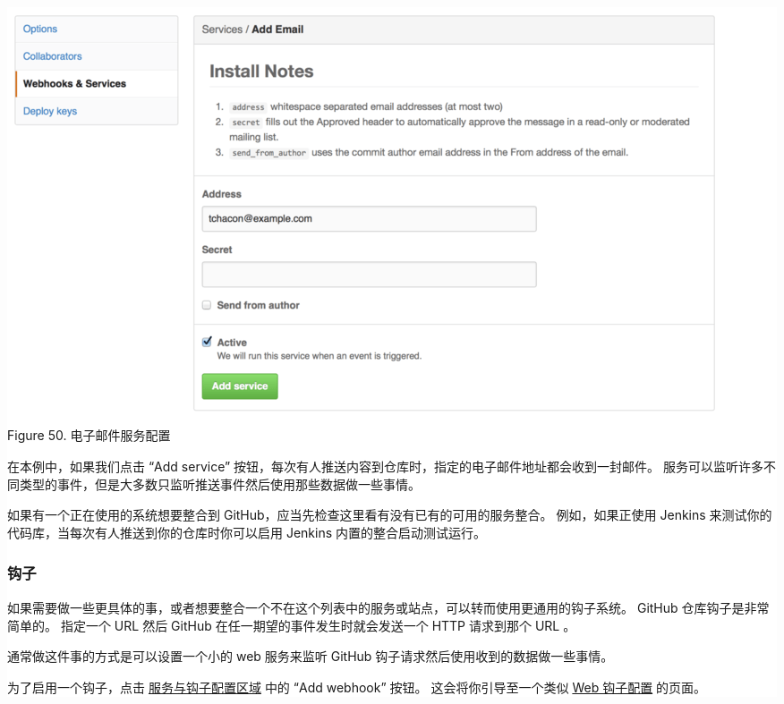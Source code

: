 <img src="../images/scripting-02-email-service.png" alt="电子邮件服务">
</div>
<figcaption>Figure 50. 电子邮件服务配置</figcaption>
</figure>
<p>在本例中，如果我们点击 “Add service” 按钮，每次有人推送内容到仓库时，指定的电子邮件地址都会收到一封邮件。
服务可以监听许多不同类型的事件，但是大多数只监听推送事件然后使用那些数据做一些事情。</p>
<p>如果有一个正在使用的系统想要整合到 GitHub，应当先检查这里看有没有已有的可用的服务整合。
例如，如果正使用 Jenkins 来测试你的代码库，当每次有人推送到你的仓库时你可以启用 Jenkins 内置的整合启动测试运行。</p>



### 钩子

<p>如果需要做一些更具体的事，或者想要整合一个不在这个列表中的服务或站点，可以转而使用更通用的钩子系统。
GitHub 仓库钩子是非常简单的。
指定一个 URL 然后 GitHub 在任一期望的事件发生时就会发送一个 HTTP 请求到那个 URL 。</p>
<p>通常做这件事的方式是可以设置一个小的 web 服务来监听 GitHub 钩子请求然后使用收到的数据做一些事情。</p>
<p>为了启用一个钩子，点击 <a href="#_services_hooks" class="xref">服务与钩子配置区域</a> 中的 “Add webhook” 按钮。
这会将你引导至一个类似 <a id="xref-_web_hook" href="#_web_hook" class="xref">Web 钩子配置</a> 的页面。</p>
<figure id="_web_hook" class="image">
<div class="content">